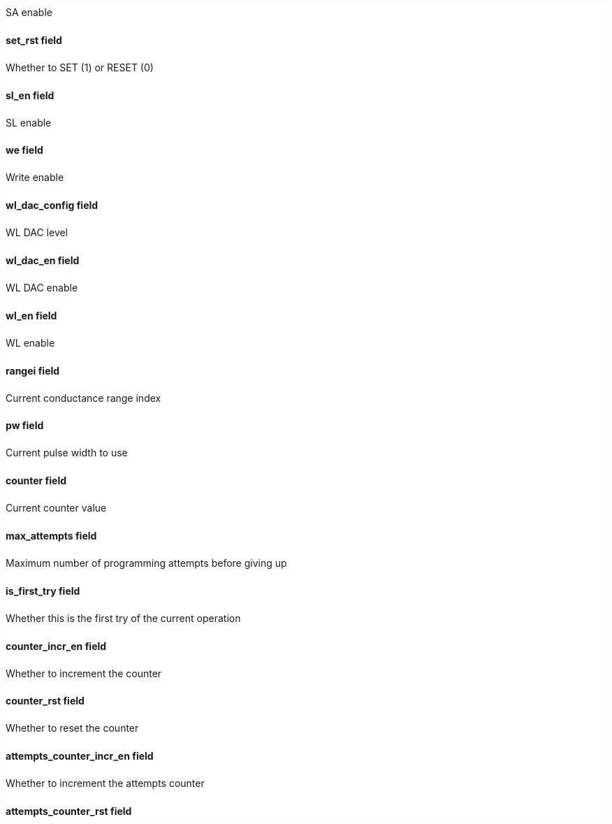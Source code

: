 <p>SA enable</p>

#### set_rst field

<p>Whether to SET (1) or RESET (0)</p>

#### sl_en field

<p>SL enable</p>

#### we field

<p>Write enable</p>

#### wl_dac_config field

<p>WL DAC level</p>

#### wl_dac_en field

<p>WL DAC enable</p>

#### wl_en field

<p>WL enable</p>

#### rangei field

<p>Current conductance range index</p>

#### pw field

<p>Current pulse width to use</p>

#### counter field

<p>Current counter value</p>

#### max_attempts field

<p>Maximum number of programming attempts before giving up</p>

#### is_first_try field

<p>Whether this is the first try of the current operation</p>

#### counter_incr_en field

<p>Whether to increment the counter</p>

#### counter_rst field

<p>Whether to reset the counter</p>

#### attempts_counter_incr_en field

<p>Whether to increment the attempts counter</p>

#### attempts_counter_rst field
